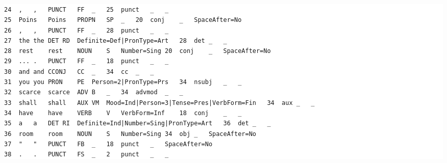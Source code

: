 ~~~ conllu
24	,	,	PUNCT	FF	_	25	punct	_	_
25	Poins	Poins	PROPN	SP	_	20	conj	_	SpaceAfter=No
26	,	,	PUNCT	FF	_	28	punct	_	_
27	the	the	DET	RD	Definite=Def|PronType=Art	28	det	_	_
28	rest	rest	NOUN	S	Number=Sing	20	conj	_	SpaceAfter=No
29	...	.	PUNCT	FF	_	18	punct	_	_
30	and	and	CCONJ	CC	_	34	cc	_	_
31	you	you	PRON	PE	Person=2|PronType=Prs	34	nsubj	_	_
32	scarce	scarce	ADV	B	_	34	advmod	_	_
33	shall	shall	AUX	VM	Mood=Ind|Person=3|Tense=Pres|VerbForm=Fin	34	aux	_	_
34	have	have	VERB	V	VerbForm=Inf	18	conj	_	_
35	a	a	DET	RI	Definite=Ind|Number=Sing|PronType=Art	36	det	_	_
36	room	room	NOUN	S	Number=Sing	34	obj	_	SpaceAfter=No
37	"	"	PUNCT	FB	_	18	punct	_	SpaceAfter=No
38	.	.	PUNCT	FS	_	2	punct	_	_

~~~


